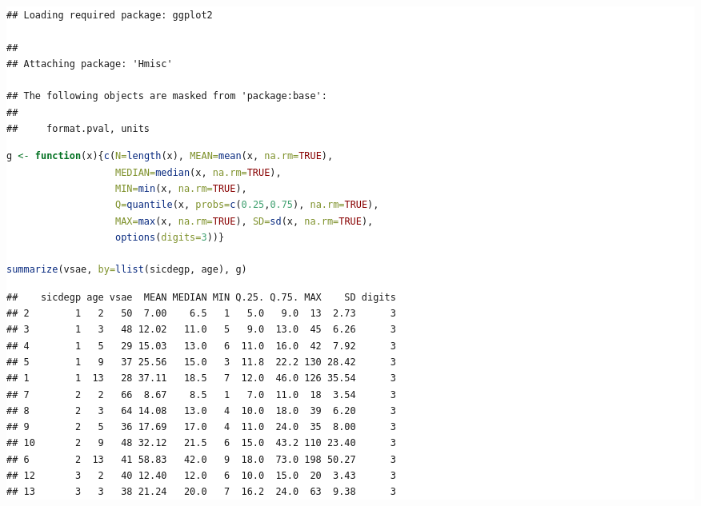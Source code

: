     ## Loading required package: ggplot2

    ## 
    ## Attaching package: 'Hmisc'

    ## The following objects are masked from 'package:base':
    ## 
    ##     format.pval, units

``` r
g <- function(x){c(N=length(x), MEAN=mean(x, na.rm=TRUE),
                   MEDIAN=median(x, na.rm=TRUE),
                   MIN=min(x, na.rm=TRUE),
                   Q=quantile(x, probs=c(0.25,0.75), na.rm=TRUE),
                   MAX=max(x, na.rm=TRUE), SD=sd(x, na.rm=TRUE),
                   options(digits=3))}

summarize(vsae, by=llist(sicdegp, age), g)
```

    ##    sicdegp age vsae  MEAN MEDIAN MIN Q.25. Q.75. MAX    SD digits
    ## 2        1   2   50  7.00    6.5   1   5.0   9.0  13  2.73      3
    ## 3        1   3   48 12.02   11.0   5   9.0  13.0  45  6.26      3
    ## 4        1   5   29 15.03   13.0   6  11.0  16.0  42  7.92      3
    ## 5        1   9   37 25.56   15.0   3  11.8  22.2 130 28.42      3
    ## 1        1  13   28 37.11   18.5   7  12.0  46.0 126 35.54      3
    ## 7        2   2   66  8.67    8.5   1   7.0  11.0  18  3.54      3
    ## 8        2   3   64 14.08   13.0   4  10.0  18.0  39  6.20      3
    ## 9        2   5   36 17.69   17.0   4  11.0  24.0  35  8.00      3
    ## 10       2   9   48 32.12   21.5   6  15.0  43.2 110 23.40      3
    ## 6        2  13   41 58.83   42.0   9  18.0  73.0 198 50.27      3
    ## 12       3   2   40 12.40   12.0   6  10.0  15.0  20  3.43      3
    ## 13       3   3   38 21.24   20.0   7  16.2  24.0  63  9.38      3
